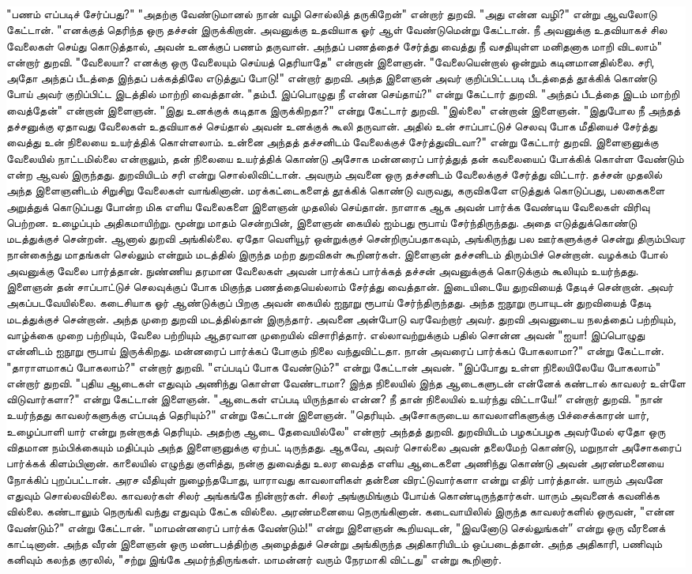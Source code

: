 "பணம் எப்படிச் சேர்ப்பது?"
"அதற்கு வேண்டுமானல் நான் வழி சொல்லித் தருகிறேன்" என்றார் துறவி.
"அது என்ன வழி?" என்று ஆவலோடு கேட்டான்.
"எனக்குத் தெரிந்த ஒரு தச்சன் இருக்கிறான். அவனுக்கு உதவியாக ஓர் ஆள் வேண்டுமென்று கேட்டான். நீ அவனுக்கு உதவியாகச் சில வேலைகள் செய்து கொடுத்தால், அவன் உனக்குப் பணம் தருவான். அந்தப் பணத்தைச் சேர்த்து வைத்து நீ வசதியுள்ள மனிதனாக மாறி விடலாம்" என்றார் துறவி.
"வேலையா? எனக்கு ஒரு வேலையும் செய்யத் தெரியாதே" என்றான் இளைஞன்.
"வேலையென்றால் ஒன்றும் கடினமானதில்லை. சரி, அதோ அந்தப் பீடத்தை இந்தப் பக்கத்திலே எடுத்துப் போடு!" என்றார் துறவி.
அந்த இளைஞன் அவர் குறிப்பிட்டபடி பீடத்தைத் தூக்கிக் கொண்டு போய் அவர் குறிப்பிட்ட இடத்தில் மாற்றி வைத்தான்.
"தம்பீ. இப்பொழுது நீ என்ன செய்தாய்?" என்று கேட்டார் துறவி.
"அந்தப் பீடத்தை இடம் மாற்றி வைத்தேன்" என்றான் இளைஞன்.
"இது உனக்குக் கடிதாக இருக்கிறதா?" என்று கேட்டார் துறவி.
"இல்லை" என்றான் இளைஞன்.
"இதுபோல நீ அந்தத் தச்சனுக்கு ஏதாவது வேலைகள் உதவியாகச் செய்தால் அவன் உனக்குக் கூலி தருவான். அதில் உன் சாப்பாட்டுச் செலவு போக மீதியைச் சேர்த்து வைத்து உன் நிலையை உயர்த்திக் கொள்ளலாம். உன்னை அந்தத் தச்சனிடம் வேலைக்குச் சேர்த்துவிடவா?" என்று கேட்டார் துறவி.
இளைஞனுக்கு வேலையில் நாட்டமில்லை என்றாலும், தன் நிலையை உயர்த்திக் கொண்டு அசோக மன்னரைப் பார்த்துத் தன் கவலையைப் போக்கிக் கொள்ள வேண்டும் என்ற ஆவல் இருந்தது.
துறவியிடம் சரி என்று சொல்லிவிட்டான். அவரும் அவனை ஒரு தச்சனிடம் வேலைக்குச் சேர்த்து விட்டார்.
தச்சன் முதலில் அந்த இளைஞனிடம் சிறுசிறு வேலைகள் வாங்கினான். மரக்கட்டைகளைத் தூக்கிக் கொண்டு வருவது, கருவிகளே எடுத்துக் கொடுப்பது, பலகைகளை அறுத்துக் கொடுப்பது போன்ற மிக எளிய வேலைகளை இளைஞன் முதலில் செய்தான். நாளாக ஆக அவன் பார்க்க வேண்டிய வேலைகள் விரிவு பெற்றன. உழைப்பும் அதிகமாயிற்று.
மூன்று மாதம் சென்றபின், இளைஞன் கையில் ஐம்பது ரூபாய் சேர்ந்திருந்தது. அதை எடுத்துக்கொண்டு மடத்துக்குச் சென்றன். ஆனால் துறவி அங்கில்லை. ஏதோ வெளியூர் ஒன்றுக்குச் சென்றிருப்பதாகவும், அங்கிருந்து பல ஊர்களுக்குச் சென்று திரும்பிவர நான்கைந்து மாதங்கள் செல்லும் என்றும் மடத்தில் இருந்த மற்ற துறவிகள் கூறினர்கள்.
இளைஞன் தச்சனிடம் திரும்பிச் சென்றான். வழக்கம் போல் அவனுக்கு வேலை பார்த்தான். நுண்ணிய தரமான வேலைகள் அவன் பார்க்கப் பார்க்கத் தச்சன் அவனுக்குக் கொடுக்கும் கூலியும் உயர்ந்தது. இளைஞன் தன் சாப்பாட்டுச் செலவுக்குப் போக மிகுந்த பணத்தையெல்லாம் சேர்த்து வைத்தான். இடையிடையே துறவியைத் தேடிச் சென்றான். அவர் அகப்படவேயில்லை. கடைசியாக ஓர் ஆண்டுக்குப் பிறகு அவன் கையில் ஐநூறு ரூபாய் சேர்ந்திருந்தது. அந்த ஐநூறு ருபாயுடன் துறவியைத் தேடி மடத்துக்குச் சென்றான். அந்த முறை துறவி மடத்தில்தான் இருந்தார். அவனை அன்போடு வரவேற்றார் அவர்.
துறவி அவனுடைய நலத்தைப் பற்றியும், வாழ்க்கை முறை பற்றியும், வேலை பற்றியும் ஆதரவான முறையில் விசாரித்தார். எல்லாவற்றுக்கும் பதில் சொன்ன அவன் "ஐயா! இப்பொழுது என்னிடம் ஐநூறு ரூபாய் இருக்கிறது. மன்னரைப் பார்க்கப் போகும் நிலை வந்துவிட்டதா. நான் அவரைப் பார்க்கப் போகலாமா?" என்று கேட்டான்.
"தாராளமாகப் போகலாம்?" என்றார் துறவி.
"எப்படிப் போக வேண்டும்?" என்று கேட்டான் அவன்.
"இப்போது உள்ள நிலையிலேயே போகலாம்" என்றார் துறவி.
"புதிய ஆடைகள் எதுவும் அணிந்து கொள்ள வேண்டாமா? இந்த நிலையில் இந்த ஆடைகளுடன் என்னேக் கண்டால் காவலர் உள்ளே விடுவார்களா?" என்று கேட்டான் இளைஞன்.
"ஆடைகள் எப்படி யிருந்தால் என்ன? நீ தான் நிலையில் உயர்ந்து விட்டாயே!” என்றார் துறவி.
"நான் உயர்ந்தது காவலர்களுக்கு எப்படித் தெரியும்?" என்று கேட்டான் இளைஞன்.
"தெரியும். அசோகருடைய காவலாளிகளுக்கு பிச்சைக்காரன் யார், உழைப்பாளி யார் என்று நன்றாகத் தெரியும். அதற்கு ஆடை தேவையில்லே" என்றார் அந்தத் துறவி.
துறவியிடம் பழகப்பழக அவர்மேல் ஏதோ ஒரு விதமான நம்பிக்கையும் மதிப்பும் அந்த இளைஞனுக்கு ஏற்பட் டிருந்தது. ஆகவே, அவர் சொல்லை அவன் தலைமேற் கொண்டு, மறுநாள் அசோகரைப் பார்க்கக் கிளம்பினான்.
காலையில் எழுந்து குளித்து, நன்கு துவைத்து உலர வைத்த எளிய ஆடைகளை அணிந்து கொண்டு அவன் அரண்மனையை நோக்கிப் புறப்பட்டான்.
அரச வீதியுள் நுழைந்தபோது, யாராவது காவலாளிகள் தன்னை விரட்டுவார்களா என்று எதிர் பார்த்தான். யாரும் அவனே எதுவும் சொல்லவில்லை. காவலர்கள் சிலர் அங்கங்கே நின்றார்கள். சிலர் அங்குமிங்கும் போய்க் கொண்டிருந்தார்கள். யாரும் அவனைக் கவனிக்க வில்லை. கண்டாலும் நெருங்கி வந்து எதுவும் கேட்க வில்லை.
அரண்மனையை நெருங்கினான். கடைவாயிலில் இருந்த காவலர்களில் ஒருவன், "என்ன வேண்டும்?" என்று கேட்டான்.
"மாமன்னரைப் பார்க்க வேண்டும்!" என்று இளைஞன் கூறியவுடன், "இவனோடு செல்லுங்கள்” என்று ஒரு வீரனைக் காட்டினான்.
அந்த வீரன் இளைஞன் ஒரு மண்டபத்திற்கு அழைத்துச் சென்று அங்கிருந்த அதிகாரியிடம் ஒப்படைத்தான். அந்த அதிகாரி, பணிவும் கனிவும் கலந்த குரலில், "சற்று இங்கே அமர்ந்திருங்கள். மாமன்னர் வரும் நேரமாகி விட்டது" என்று கூறினார்.